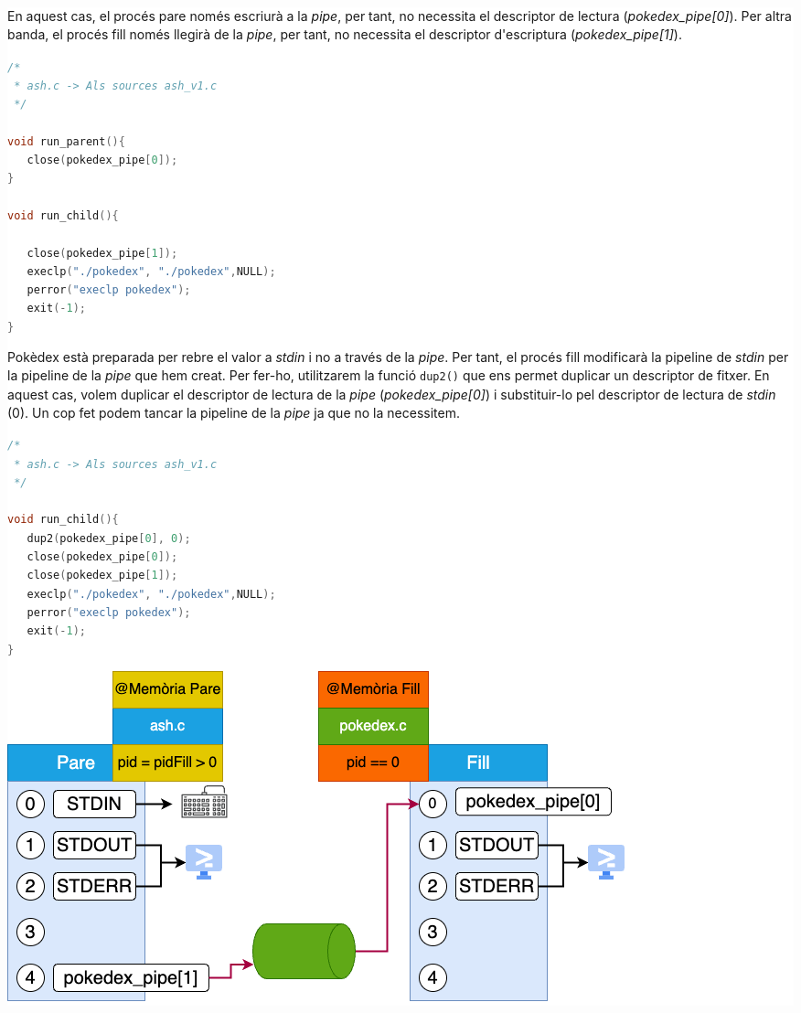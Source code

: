 
En aquest cas, el procés pare només escriurà a la *pipe*, per tant, no necessita el descriptor de lectura (*pokedex_pipe[0]*). Per altra banda, el procés fill només llegirà de la *pipe*, per tant, no necessita el descriptor d'escriptura (*pokedex_pipe[1]*).

```c
/*
 * ash.c -> Als sources ash_v1.c
 */

void run_parent(){
   close(pokedex_pipe[0]);
}

void run_child(){
   
   close(pokedex_pipe[1]);
   execlp("./pokedex", "./pokedex",NULL);          
   perror("execlp pokedex");
   exit(-1);
}
```

Pokèdex està preparada per rebre el valor a *stdin* i no a través de la *pipe*. Per tant, el procés fill modificarà la pipeline de *stdin* per la pipeline de la *pipe* que hem creat. Per fer-ho, utilitzarem la funció ```dup2()``` que ens permet duplicar un descriptor de fitxer. En aquest cas, volem duplicar el descriptor de lectura de la *pipe* (*pokedex_pipe[0]*) i substituir-lo pel descriptor de lectura de *stdin* (0). Un cop fet podem tancar la pipeline de la *pipe* ja que no la necessitem.

```c
/*
 * ash.c -> Als sources ash_v1.c
 */

void run_child(){
   dup2(pokedex_pipe[0], 0);
   close(pokedex_pipe[0]);
   close(pokedex_pipe[1]);
   execlp("./pokedex", "./pokedex",NULL);          
   perror("execlp pokedex");
   exit(-1);
}
```

![](../HandsOn-03/figs/pokedex/dup2.png)


[ASH]: READY